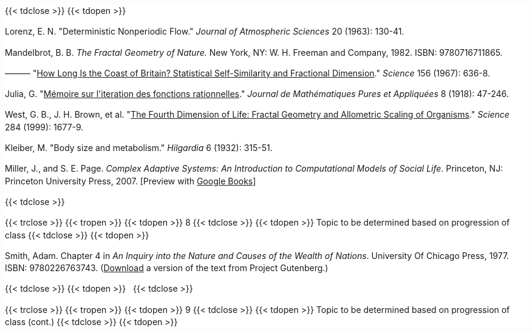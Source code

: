 {{< tdclose >}}
{{< tdopen >}}


Lorenz, E. N. "Deterministic Nonperiodic Flow." _Journal of Atmospheric Sciences_ 20 (1963): 130-41.

Mandelbrot, B. B. _The Fractal Geometry of Nature._ New York, NY: W. H. Freeman and Company, 1982. ISBN: 9780716711865.

——— "[How Long Is the Coast of Britain? Statistical Self-Similarity and Fractional Dimension](http://www.sciencemag.org/content/156/3775/636.abstract)." _Science_ 156 (1967): 636-8.

Julia, G. "[Mémoire sur l'iteration des fonctions rationnelles](https://www.journals.elsevier.com/journal-de-mathematiques-pures-et-appliquees/)." _Journal de Mathématiques Pures et Appliquées_ 8 (1918): 47-246.

West, G. B., J. H. Brown, et al. "[The Fourth Dimension of Life: Fractal Geometry and Allometric Scaling of Organisms](http://www.sciencemag.org/content/284/5420/1677.abstract)." _Science_ 284 (1999): 1677-9.

Kleiber, M. "Body size and metabolism." _Hilgardia_ 6 (1932): 315-51.

Miller, J., and S. E. Page. _Complex Adaptive Systems: An Introduction to Computational Models of Social Life_. Princeton, NJ: Princeton University Press, 2007. \[Preview with [Google Books](http://books.google.com/books?id=XQUHZC8wcdMC&pg=Pafrontcover)\]


{{< tdclose >}}

{{< trclose >}}
{{< tropen >}}
{{< tdopen >}}
8
{{< tdclose >}}
{{< tdopen >}}
Topic to be determined based on progression of class
{{< tdclose >}}
{{< tdopen >}}


Smith, Adam. Chapter 4 in _An Inquiry into the Nature and Causes of the Wealth of Nations_. University Of Chicago Press, 1977. ISBN: 9780226763743. ([Download](http://www.gutenberg.org/ebooks/3300) a version of the text from Project Gutenberg.)


{{< tdclose >}}
{{< tdopen >}}
 
{{< tdclose >}}

{{< trclose >}}
{{< tropen >}}
{{< tdopen >}}
9
{{< tdclose >}}
{{< tdopen >}}
Topic to be determined based on progression of class (cont.)
{{< tdclose >}}
{{< tdopen >}}
